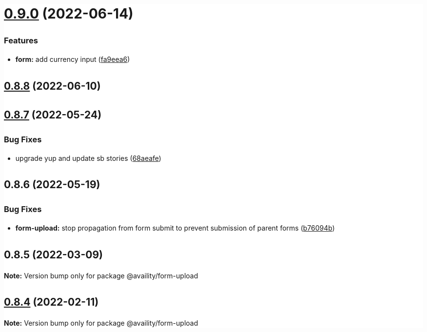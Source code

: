 # [0.9.0](https://github.com/Availity/availity-react/compare/@availity/form-upload@0.8.8...@availity/form-upload@0.9.0) (2022-06-14)


### Features

* **form:** add currency input ([fa9eea6](https://github.com/Availity/availity-react/commit/fa9eea6a3b3dd2ef741a0658c102e36c6db5288c))



## [0.8.8](https://github.com/Availity/availity-react/compare/@availity/form-upload@0.8.7...@availity/form-upload@0.8.8) (2022-06-10)



## [0.8.7](https://github.com/Availity/availity-react/compare/@availity/form-upload@0.8.6...@availity/form-upload@0.8.7) (2022-05-24)


### Bug Fixes

* upgrade yup and update sb stories ([68aeafe](https://github.com/Availity/availity-react/commit/68aeafe4fd7d90d7c88dbb24636ba7770fe87aa3))



## 0.8.6 (2022-05-19)


### Bug Fixes

* **form-upload:** stop propagation from form submit to prevent submission of parent forms ([b76094b](https://github.com/Availity/availity-react/commit/b76094b9e5c5655091dedb70fc3c13776bde2054))





## 0.8.5 (2022-03-09)

**Note:** Version bump only for package @availity/form-upload





## [0.8.4](https://github.com/Availity/availity-react/compare/@availity/form-upload@0.8.3...@availity/form-upload@0.8.4) (2022-02-11)

**Note:** Version bump only for package @availity/form-upload
